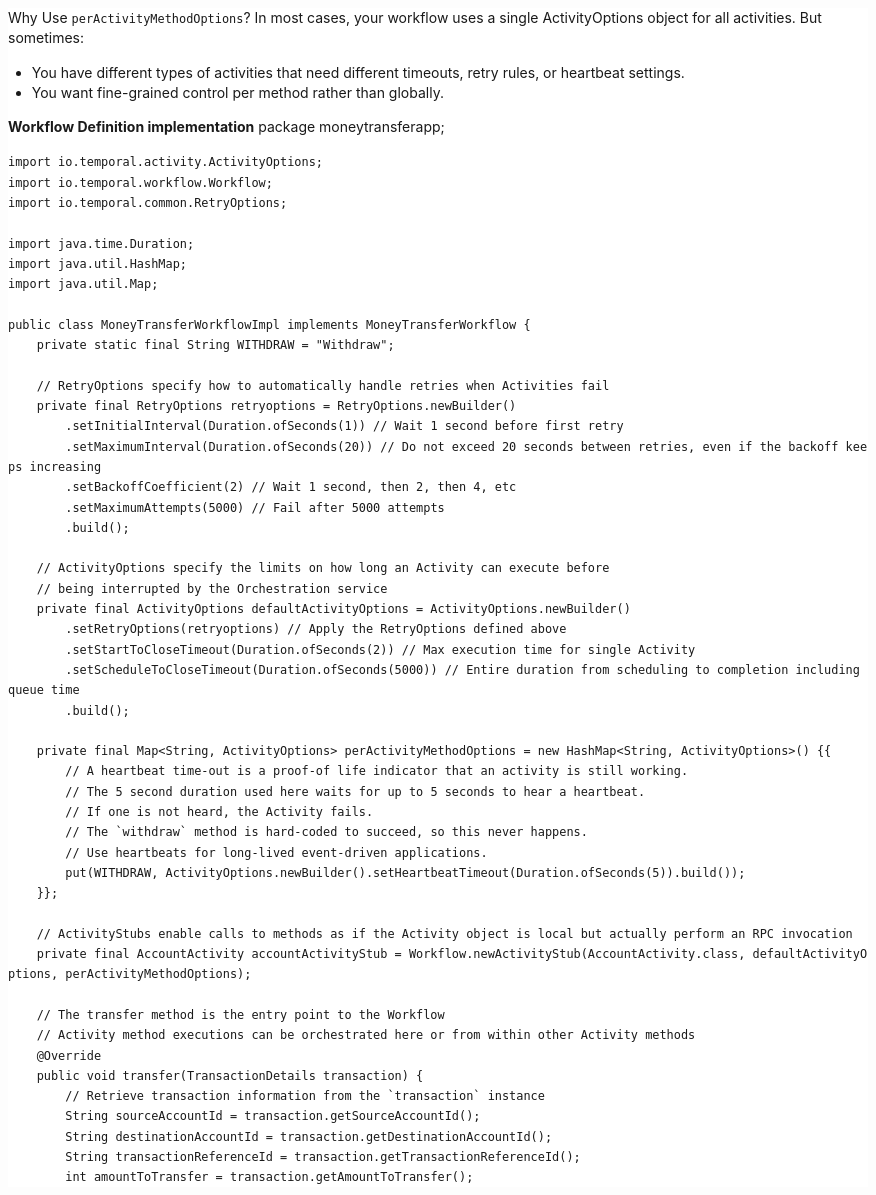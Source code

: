 Why Use `perActivityMethodOptions`?
In most cases, your workflow uses a single ActivityOptions object for all activities. But sometimes:
* You have different types of activities that need different timeouts, retry rules, or heartbeat settings.
* You want fine-grained control per method rather than globally.

**Workflow Definition implementation**
	package moneytransferapp;

	import io.temporal.activity.ActivityOptions;
	import io.temporal.workflow.Workflow;
	import io.temporal.common.RetryOptions;

	import java.time.Duration;
	import java.util.HashMap;
	import java.util.Map;

	public class MoneyTransferWorkflowImpl implements MoneyTransferWorkflow {
		private static final String WITHDRAW = "Withdraw";

		// RetryOptions specify how to automatically handle retries when Activities fail
		private final RetryOptions retryoptions = RetryOptions.newBuilder()
			.setInitialInterval(Duration.ofSeconds(1)) // Wait 1 second before first retry
			.setMaximumInterval(Duration.ofSeconds(20)) // Do not exceed 20 seconds between retries, even if the backoff keeps increasing
			.setBackoffCoefficient(2) // Wait 1 second, then 2, then 4, etc
			.setMaximumAttempts(5000) // Fail after 5000 attempts
			.build();

		// ActivityOptions specify the limits on how long an Activity can execute before
		// being interrupted by the Orchestration service
		private final ActivityOptions defaultActivityOptions = ActivityOptions.newBuilder()
			.setRetryOptions(retryoptions) // Apply the RetryOptions defined above
			.setStartToCloseTimeout(Duration.ofSeconds(2)) // Max execution time for single Activity
			.setScheduleToCloseTimeout(Duration.ofSeconds(5000)) // Entire duration from scheduling to completion including queue time
			.build();

		private final Map<String, ActivityOptions> perActivityMethodOptions = new HashMap<String, ActivityOptions>() {{
			// A heartbeat time-out is a proof-of life indicator that an activity is still working.
			// The 5 second duration used here waits for up to 5 seconds to hear a heartbeat.
			// If one is not heard, the Activity fails.
			// The `withdraw` method is hard-coded to succeed, so this never happens.
			// Use heartbeats for long-lived event-driven applications.
			put(WITHDRAW, ActivityOptions.newBuilder().setHeartbeatTimeout(Duration.ofSeconds(5)).build());
		}};

		// ActivityStubs enable calls to methods as if the Activity object is local but actually perform an RPC invocation
		private final AccountActivity accountActivityStub = Workflow.newActivityStub(AccountActivity.class, defaultActivityOptions, perActivityMethodOptions);

		// The transfer method is the entry point to the Workflow
		// Activity method executions can be orchestrated here or from within other Activity methods
		@Override
		public void transfer(TransactionDetails transaction) {
			// Retrieve transaction information from the `transaction` instance
			String sourceAccountId = transaction.getSourceAccountId();
			String destinationAccountId = transaction.getDestinationAccountId();
			String transactionReferenceId = transaction.getTransactionReferenceId();
			int amountToTransfer = transaction.getAmountToTransfer();
